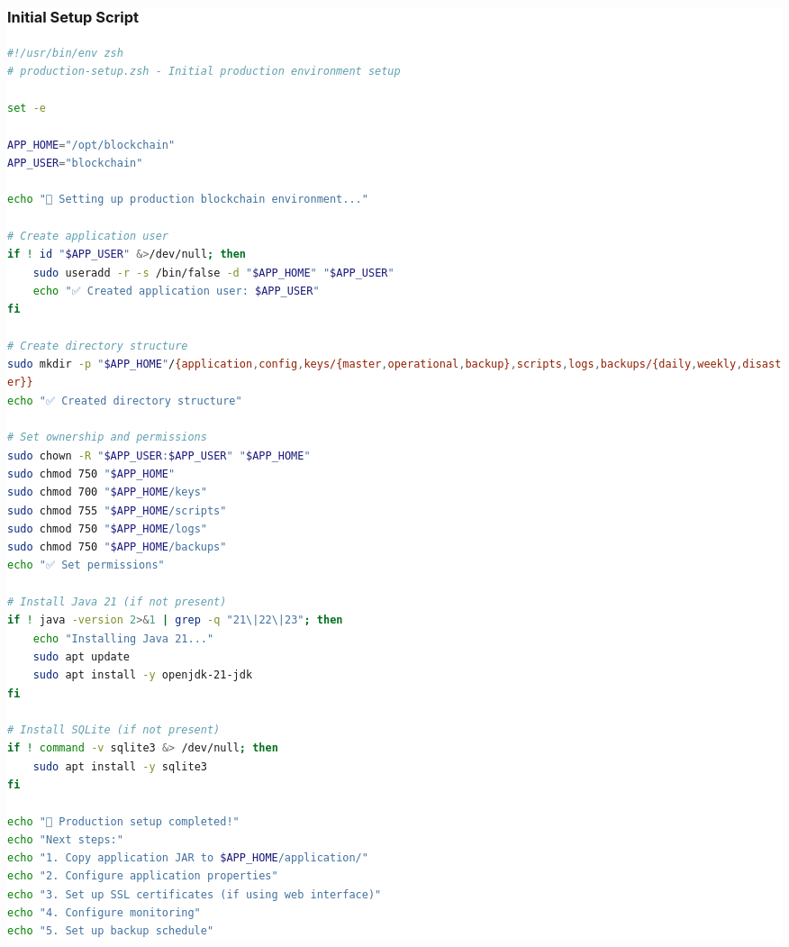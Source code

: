 ### Initial Setup Script
```bash
#!/usr/bin/env zsh
# production-setup.zsh - Initial production environment setup

set -e

APP_HOME="/opt/blockchain"
APP_USER="blockchain"

echo "🚀 Setting up production blockchain environment..."

# Create application user
if ! id "$APP_USER" &>/dev/null; then
    sudo useradd -r -s /bin/false -d "$APP_HOME" "$APP_USER"
    echo "✅ Created application user: $APP_USER"
fi

# Create directory structure
sudo mkdir -p "$APP_HOME"/{application,config,keys/{master,operational,backup},scripts,logs,backups/{daily,weekly,disaster}}
echo "✅ Created directory structure"

# Set ownership and permissions
sudo chown -R "$APP_USER:$APP_USER" "$APP_HOME"
sudo chmod 750 "$APP_HOME"
sudo chmod 700 "$APP_HOME/keys"
sudo chmod 755 "$APP_HOME/scripts"
sudo chmod 750 "$APP_HOME/logs"
sudo chmod 750 "$APP_HOME/backups"
echo "✅ Set permissions"

# Install Java 21 (if not present)
if ! java -version 2>&1 | grep -q "21\|22\|23"; then
    echo "Installing Java 21..."
    sudo apt update
    sudo apt install -y openjdk-21-jdk
fi

# Install SQLite (if not present)
if ! command -v sqlite3 &> /dev/null; then
    sudo apt install -y sqlite3
fi

echo "🎉 Production setup completed!"
echo "Next steps:"
echo "1. Copy application JAR to $APP_HOME/application/"
echo "2. Configure application properties"
echo "3. Set up SSL certificates (if using web interface)"
echo "4. Configure monitoring"
echo "5. Set up backup schedule"
```
